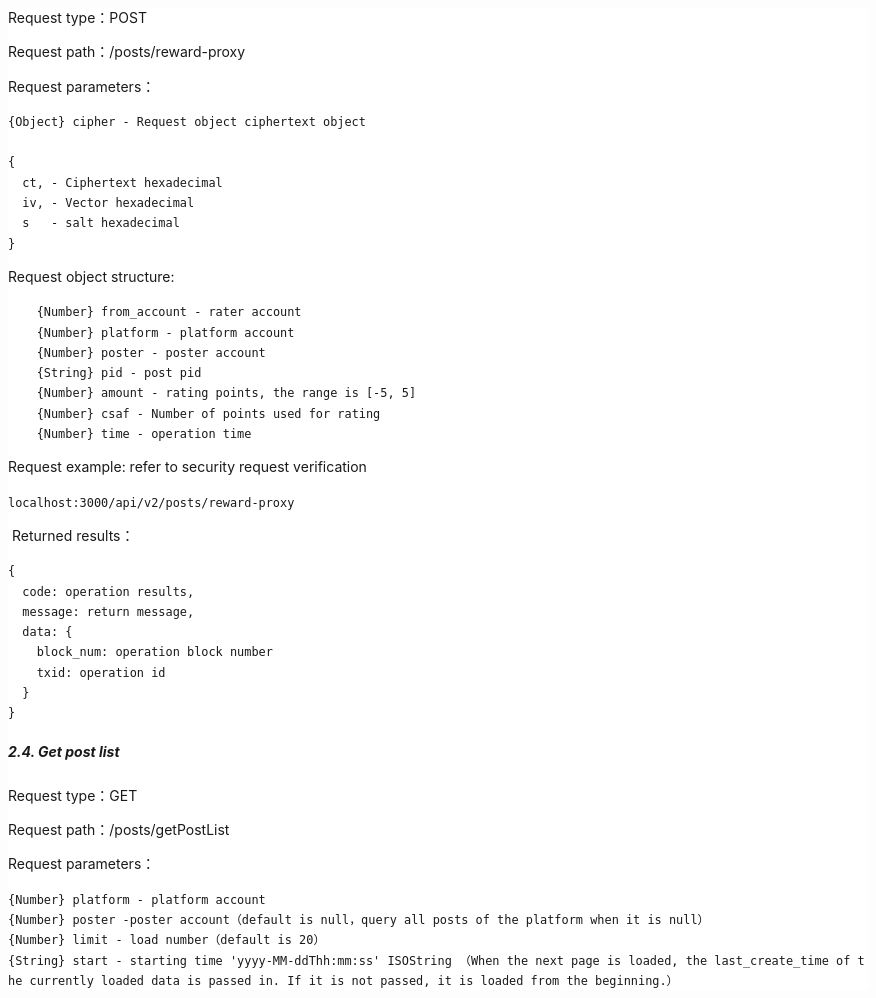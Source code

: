   Request type：POST

  Request path：/posts/reward-proxy

  Request parameters：

```
{Object} cipher - Request object ciphertext object

{
  ct, - Ciphertext hexadecimal
  iv, - Vector hexadecimal
  s   - salt hexadecimal
}
```

  Request object structure:

```
    {Number} from_account - rater account
    {Number} platform - platform account
    {Number} poster - poster account
    {String} pid - post pid
    {Number} amount - rating points, the range is [-5, 5]
    {Number} csaf - Number of points used for rating
    {Number} time - operation time
```

  Request example: refer to security request verification
```
localhost:3000/api/v2/posts/reward-proxy
```

  Returned results：

```
{
  code: operation results,
  message: return message,
  data: {
    block_num: operation block number
    txid: operation id
  }
}
```

##### 2.4. Get post list

  Request type：GET

  Request path：/posts/getPostList

  Request parameters：
```
{Number} platform - platform account
{Number} poster -poster account（default is null，query all posts of the platform when it is null）
{Number} limit - load number（default is 20）
{String} start - starting time 'yyyy-MM-ddThh:mm:ss' ISOString （When the next page is loaded, the last_create_time of the currently loaded data is passed in. If it is not passed, it is loaded from the beginning.）
```
